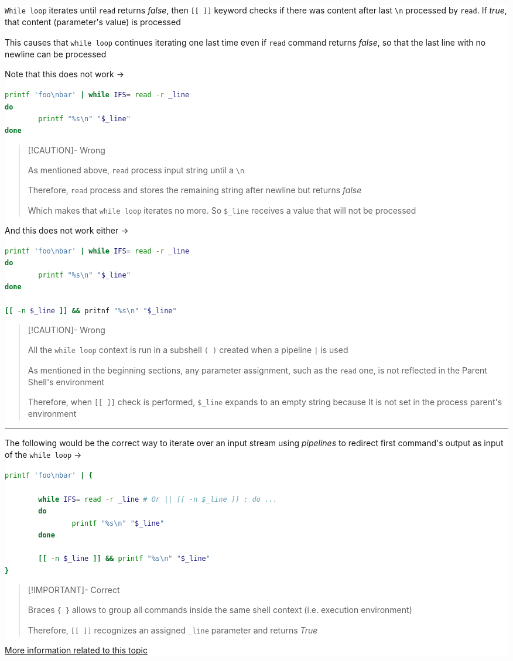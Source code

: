 `While loop` iterates until `read` returns _false_, then `[[ ]]` keyword checks if there was content after last `\n` processed by `read`. If _true_, that content (parameter's value) is processed

This causes that `while loop` continues iterating one last time even if `read` command returns _false_, so that the last line with no newline can be processed

Note that this does not work  →

```bash
printf 'foo\nbar' | while IFS= read -r _line
do
        printf "%s\n" "$_line"
done
```

> [!CAUTION]- Wrong
>
> As mentioned above, `read` process input string until a `\n`
>
> Therefore, `read` process and stores the remaining string after newline but returns _false_
>
> Which makes that `while loop` iterates no more. So `$_line` receives a value that will not be processed

And this does not work either →

```bash
printf 'foo\nbar' | while IFS= read -r _line
do
        printf "%s\n" "$_line"
done

[[ -n $_line ]] && pritnf "%s\n" "$_line"
```

> [!CAUTION]- Wrong
>
> All the `while loop` context is run in a subshell `( )` created when a pipeline `|` is used
>
> As mentioned in the beginning sections, any parameter assignment, such as the `read` one, is not reflected in the Parent Shell's environment
>
> Therefore, when `[[ ]]` check is performed, `$_line` expands to an empty string because It is not set in the process parent's environment

 ---
 
 The following would be the correct way to iterate over an input stream using _pipelines_ to redirect first command's output as input of the `while loop` →

```bash
printf 'foo\nbar' | {

        while IFS= read -r _line # Or || [[ -n $_line ]] ; do ...
        do
                printf "%s\n" "$_line"
        done

        [[ -n $_line ]] && printf "%s\n" "$_line"
}
```

> [!IMPORTANT]- Correct
>
> Braces `{ }` allows to group all commands inside the same shell context (i.e. execution environment)
>
> Therefore, `[[ ]]` recognizes an assigned `_line` parameter and returns _True_

[More information related to this topic](https://mywiki.wooledge.org/BashFAQ/001)